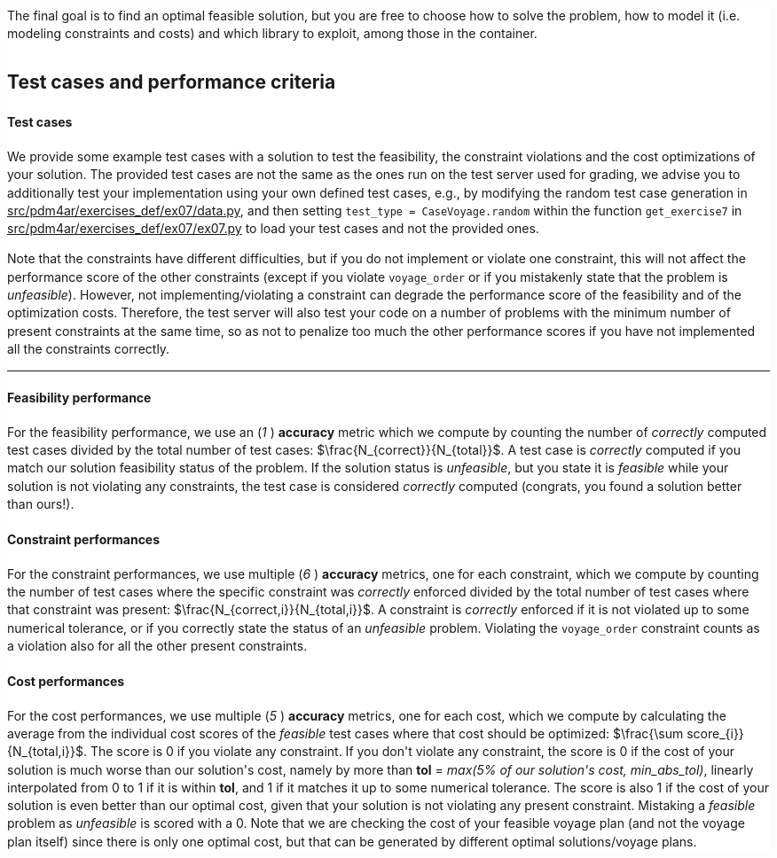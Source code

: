 The final goal is to find an optimal feasible solution, but you are free to choose how to solve the problem, how to model it (i.e. modeling constraints and costs) and which library to exploit, among those in the container.

## Test cases and performance criteria

#### **Test cases**

We provide some example test cases with a solution to test the feasibility, the constraint violations and the cost optimizations of your solution. The provided test cases are not the same as the ones run on the test server used for grading, we advise you to additionally test your implementation using your own defined test cases, e.g., by modifying the random test case generation in [src/pdm4ar/exercises_def/ex07/data.py](../src/pdm4ar/exercises_def/ex07/data.py), and then setting `test_type = CaseVoyage.random` within the function `get_exercise7` in [src/pdm4ar/exercises_def/ex07/ex07.py](../src/pdm4ar/exercises_def/ex07/ex07.py) to load your test cases and not the provided ones. 

Note that the constraints have different difficulties, but if you do not implement or violate one constraint, this will not affect the performance score of the other constraints (except if you violate `voyage_order` or if you mistakenly state that the problem is *unfeasible*). However, not implementing/violating a constraint can degrade the performance score of the feasibility and of the optimization costs.
Therefore, the test server will also test your code on a number of problems with the minimum number of present constraints at the same time, so as not to penalize too much the other performance scores if you have not implemented all the constraints correctly.

---

#### **Feasibility performance**

For the feasibility performance, we use an (*1* ) **accuracy** metric which we compute by counting the number of *correctly* computed test cases divided by the total number of test cases: $\frac{N_{correct}}{N_{total}}$. 
A test case is *correctly* computed if you match our solution feasibility status of the problem. 
If the solution status is *unfeasible*, but you state it is *feasible* while your solution is not violating any constraints, the test case is considered *correctly* computed (congrats, you found a solution better than ours!).

#### **Constraint performances**

For the constraint performances, we use multiple (*6* ) **accuracy** metrics, one for each constraint, which we compute by counting the number of test cases where the specific constraint was *correctly* enforced divided by the total number of test cases where that constraint was present: $\frac{N_{correct,i}}{N_{total,i}}$. 
A constraint is *correctly* enforced if it is not violated up to some numerical tolerance, or if you correctly state the status of an *unfeasible* problem. 
Violating the `voyage_order` constraint counts as a violation also for all the other present constraints.

#### **Cost performances**

For the cost performances, we use multiple (*5* ) **accuracy** metrics, one for each cost, which we compute by calculating the average from the individual cost scores of the *feasible* test cases where that cost should be optimized: $\frac{\sum score_{i}}{N_{total,i}}$.
The score is 0 if you violate any constraint. If you don't violate any constraint, the score is 0 if the cost of your solution is much worse than our solution's cost, namely by more than **tol** = *max(5% of our solution's cost, min_abs_tol)*, linearly interpolated from 0 to 1 if it is within **tol**, and 1 if it matches it up to some numerical tolerance. 
The score is also 1 if the cost of your solution is even better than our optimal cost, given that your solution is not violating any present constraint. 
Mistaking a *feasible* problem as *unfeasible* is scored with a 0.
Note that we are checking the cost of your feasible voyage plan (and not the voyage plan itself) since there is only one optimal cost, but that can be generated by different optimal solutions/voyage plans.
